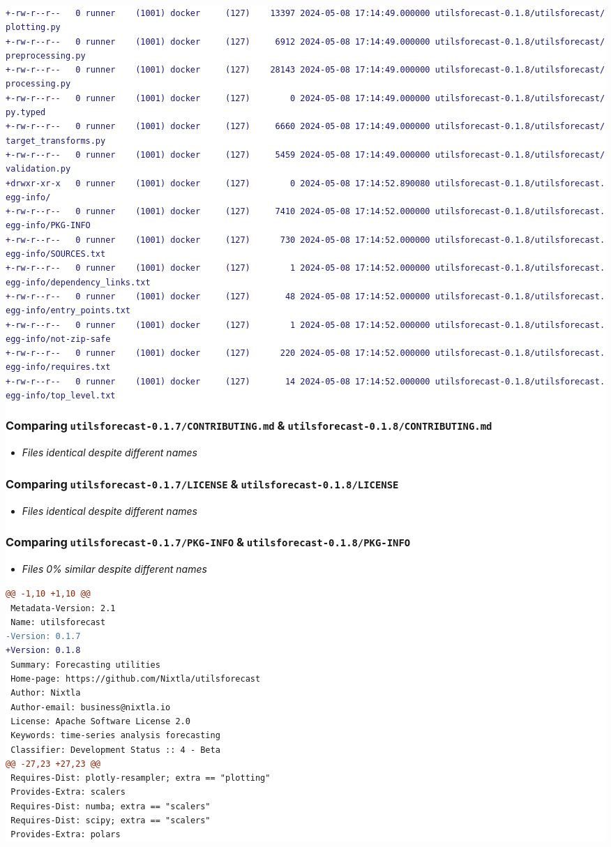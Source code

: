 ```diff
+-rw-r--r--   0 runner    (1001) docker     (127)    13397 2024-05-08 17:14:49.000000 utilsforecast-0.1.8/utilsforecast/plotting.py
+-rw-r--r--   0 runner    (1001) docker     (127)     6912 2024-05-08 17:14:49.000000 utilsforecast-0.1.8/utilsforecast/preprocessing.py
+-rw-r--r--   0 runner    (1001) docker     (127)    28143 2024-05-08 17:14:49.000000 utilsforecast-0.1.8/utilsforecast/processing.py
+-rw-r--r--   0 runner    (1001) docker     (127)        0 2024-05-08 17:14:49.000000 utilsforecast-0.1.8/utilsforecast/py.typed
+-rw-r--r--   0 runner    (1001) docker     (127)     6660 2024-05-08 17:14:49.000000 utilsforecast-0.1.8/utilsforecast/target_transforms.py
+-rw-r--r--   0 runner    (1001) docker     (127)     5459 2024-05-08 17:14:49.000000 utilsforecast-0.1.8/utilsforecast/validation.py
+drwxr-xr-x   0 runner    (1001) docker     (127)        0 2024-05-08 17:14:52.890080 utilsforecast-0.1.8/utilsforecast.egg-info/
+-rw-r--r--   0 runner    (1001) docker     (127)     7410 2024-05-08 17:14:52.000000 utilsforecast-0.1.8/utilsforecast.egg-info/PKG-INFO
+-rw-r--r--   0 runner    (1001) docker     (127)      730 2024-05-08 17:14:52.000000 utilsforecast-0.1.8/utilsforecast.egg-info/SOURCES.txt
+-rw-r--r--   0 runner    (1001) docker     (127)        1 2024-05-08 17:14:52.000000 utilsforecast-0.1.8/utilsforecast.egg-info/dependency_links.txt
+-rw-r--r--   0 runner    (1001) docker     (127)       48 2024-05-08 17:14:52.000000 utilsforecast-0.1.8/utilsforecast.egg-info/entry_points.txt
+-rw-r--r--   0 runner    (1001) docker     (127)        1 2024-05-08 17:14:52.000000 utilsforecast-0.1.8/utilsforecast.egg-info/not-zip-safe
+-rw-r--r--   0 runner    (1001) docker     (127)      220 2024-05-08 17:14:52.000000 utilsforecast-0.1.8/utilsforecast.egg-info/requires.txt
+-rw-r--r--   0 runner    (1001) docker     (127)       14 2024-05-08 17:14:52.000000 utilsforecast-0.1.8/utilsforecast.egg-info/top_level.txt
```

### Comparing `utilsforecast-0.1.7/CONTRIBUTING.md` & `utilsforecast-0.1.8/CONTRIBUTING.md`

 * *Files identical despite different names*

### Comparing `utilsforecast-0.1.7/LICENSE` & `utilsforecast-0.1.8/LICENSE`

 * *Files identical despite different names*

### Comparing `utilsforecast-0.1.7/PKG-INFO` & `utilsforecast-0.1.8/PKG-INFO`

 * *Files 0% similar despite different names*

```diff
@@ -1,10 +1,10 @@
 Metadata-Version: 2.1
 Name: utilsforecast
-Version: 0.1.7
+Version: 0.1.8
 Summary: Forecasting utilities
 Home-page: https://github.com/Nixtla/utilsforecast
 Author: Nixtla
 Author-email: business@nixtla.io
 License: Apache Software License 2.0
 Keywords: time-series analysis forecasting
 Classifier: Development Status :: 4 - Beta
@@ -27,23 +27,23 @@
 Requires-Dist: plotly-resampler; extra == "plotting"
 Provides-Extra: scalers
 Requires-Dist: numba; extra == "scalers"
 Requires-Dist: scipy; extra == "scalers"
 Provides-Extra: polars
```